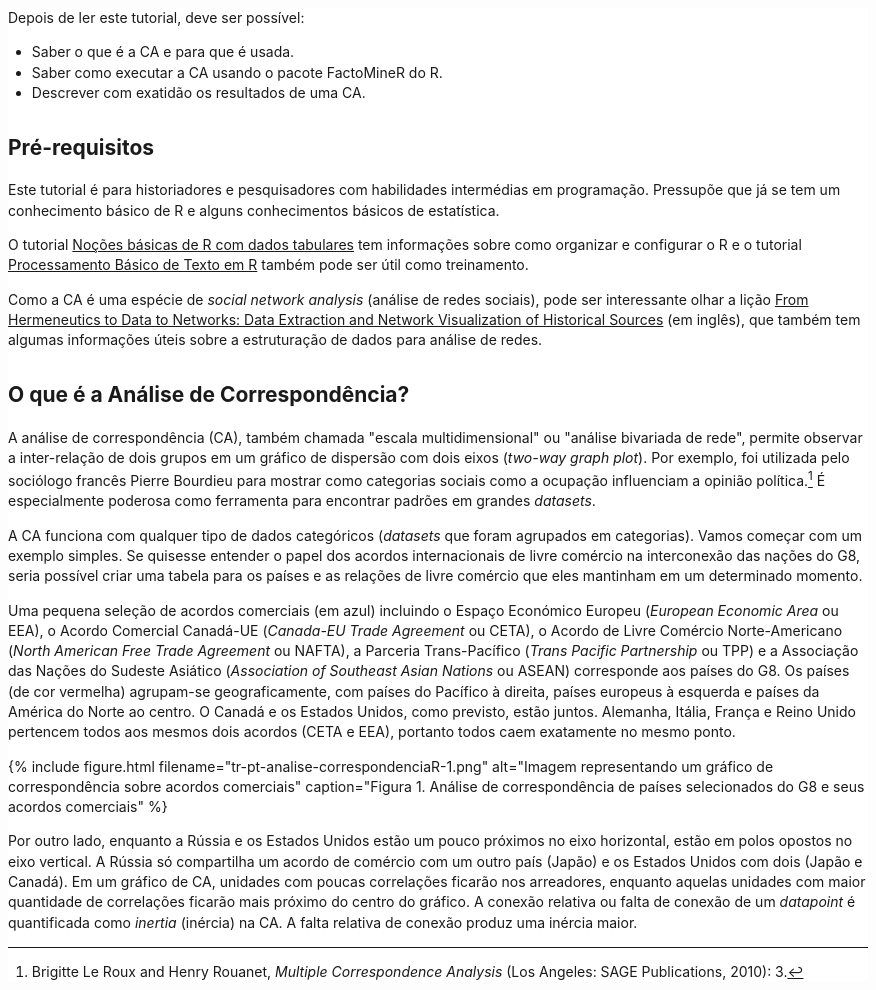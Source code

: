 Depois de ler este tutorial, deve ser possível:

* Saber o que é a CA e para que é usada.
* Saber como executar a CA usando o pacote FactoMineR do R.
* Descrever com exatidão os resultados de uma CA.

## Pré-requisitos

Este tutorial é para historiadores e pesquisadores com habilidades intermédias em programação. Pressupõe que já se tem um conhecimento básico de R e alguns conhecimentos básicos de estatística.

O tutorial [Noções básicas de R com dados tabulares](/pt/licoes/nocoes-basicas-R-dados-tabulares) tem informações sobre como organizar e configurar o R e o tutorial [Processamento Básico de Texto em R](/pt/licoes/processamento-basico-texto-r) também pode ser útil como treinamento.

Como a CA é uma espécie de *social network analysis* (análise de redes sociais), pode ser interessante olhar a lição [From Hermeneutics to Data to Networks: Data Extraction and Network Visualization of Historical Sources](/en/lessons/creating-network-diagrams-from-historical-sources) (em inglês), que também tem algumas informações úteis sobre a estruturação de dados para análise de redes.

## O que é a Análise de Correspondência?

A análise de correspondência (CA), também chamada "escala multidimensional" ou "análise bivariada de rede", permite observar a inter-relação de dois grupos em um gráfico de dispersão com dois eixos (*two-way graph plot*). Por exemplo, foi utilizada pelo sociólogo francês Pierre Bourdieu para mostrar como categorias sociais como a ocupação influenciam a opinião política.[^2] É especialmente poderosa como ferramenta para encontrar padrões em grandes *datasets*.

A CA funciona com qualquer tipo de dados categóricos (*datasets* que foram agrupados em categorias). Vamos começar com um exemplo simples. Se quisesse entender o papel dos acordos internacionais de livre comércio na interconexão das nações do G8, seria possível criar uma tabela para os países e as relações de livre comércio que eles mantinham em um determinado momento.

Uma pequena seleção de acordos comerciais (em azul) incluindo o Espaço Económico Europeu (*European Economic Area* ou EEA), o Acordo Comercial Canadá-UE (*Canada-EU Trade Agreement* ou CETA), o Acordo de Livre Comércio Norte-Americano (*North American Free Trade Agreement* ou NAFTA), a Parceria Trans-Pacífico (*Trans Pacific Partnership* ou TPP) e a Associação das Nações do Sudeste Asiático (*Association of Southeast Asian Nations* ou ASEAN) corresponde aos países do G8. Os países (de cor vermelha) agrupam-se geograficamente, com países do Pacífico à direita, países europeus à esquerda e países da América do Norte ao centro. O Canadá e os Estados Unidos, como previsto, estão juntos. Alemanha, Itália, França e Reino Unido pertencem todos aos mesmos dois acordos (CETA e EEA), portanto todos caem exatamente no mesmo ponto.

{% include figure.html filename="tr-pt-analise-correspondenciaR-1.png" alt="Imagem representando um gráfico de correspondência sobre acordos comerciais" caption="Figura 1. Análise de correspondência de países selecionados do G8 e seus acordos comerciais" %}

Por outro lado, enquanto a Rússia e os Estados Unidos estão um pouco próximos no eixo horizontal, estão em polos opostos no eixo vertical. A Rússia só compartilha um acordo de comércio com um outro país (Japão) e os Estados Unidos com dois (Japão e Canadá). Em um gráfico de CA, unidades com poucas correlações ficarão nos arreadores, enquanto aquelas unidades com maior quantidade de correlações ficarão mais próximo do centro do gráfico. A conexão relativa ou falta de conexão de um *datapoint* é quantificada como *inertia* (inércia) na CA. A falta relativa de conexão produz uma inércia maior.


[^1]: A CA tem uma história ramificada de várias disciplinas e, assim, a terminologia pode ser confusa. Para simplificar, as categorias se referem aos tipos de dados que estão sendo comparados (por exemplo, membros e clubes) enquanto cada item dentro dessas categorias (por exemplo, “The Tennis Club” ou “John McEnroe”) será um elemento dentro dessa categoria. A localização quantitativa dos elementos (coordenadas x e y) são *datapoints*.
[^2]: Brigitte Le Roux and Henry Rouanet, *Multiple Correspondence Analysis* (Los Angeles: SAGE Publications, 2010): 3.
[^3]: Não pretendemos sugerir que esta análise seja de forma alguma conclusiva sobre os laços comerciais entre os EUA e a Rússia. A questão é que, como a Rússia não faz parte da TPP neste acordo, ela se separa dos EUA. Por outro lado, se a adesão à TPP pudesse ser comprovada como representando laços tensos entre os EUA e a Rússia, apareceria no gráfico de CA.
[^4]: Sebastien Le, Julie Josse, Francois Husson (2008). FactoMineR: An R Package for Multivariate Analysis. Journal of Statistical Software, 25(1), 1-18. [10.18637/jss.v025.i01](https://doi.org/10.18637/jss.v025.i01).
[^5]: Alboukadel Kassambara and Fabian Mundt (2017). factoextra: Extract and Visualize the Results of Multivariate Data Analyses. R package version 1.0.4. [https://CRAN.R-project.org/package=factoextra](https://perma.cc/Z2RC-F4J7).
[^6]: O valor explicativo é a distância dos *datapoints* afastados do centro do gráfico. Cada dimensão é responsável por parte da distância que os *datapoints* divergem do centro. 
[^7]: Em geral, a inércia nas estatísticas refere-se à variação ou “disseminação” de um *dataset*. Esta é análoga ao desvio padrão nos dados de distribuição.
[^8]: Ver Laura Kane (3 de abril de 2017), "Missing and murdered women's inquiry not reaching out to families, say advocates." *CBC News Indigenous*. [http://www.cbc.ca/news/indigenous/mmiw-inquiry-not-reaching-out-to-families-says-advocates-1.4053694](https://perma.cc/UQ6J-8QVZ).
[^9]: Em estatística, um valor p (*p-value*), abreviação de valor de probabilidade, é um indicador de quão provável um resultado teria ocorrido em circunstâncias aleatórias. Um baixo valor de p sugere uma probabilidade baixa de que o resultado teria ocorrido ao acaso e, portanto, fornece algumas evidências de que uma hipótese nula (neste caso, que os MPs e CPCs são categorias independentes) é improvável.
[^10]: Katherine Faust (2005) "Using Correspondence Analysis for Joint Displays of Affiliation Network" in *Models and Methods in Social Network Analysis* eds. Peter J. Carrington, John Scott and Stanley Wasserman.